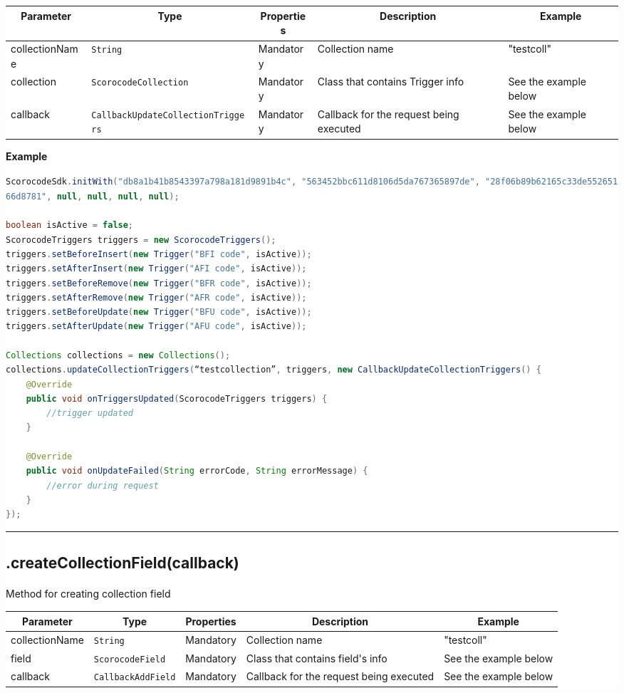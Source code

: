 | Parameter | Type |    Properties  | Description | Example |
| --- | --- | --- | --- | --- |
| collectionName | `String` | Mandatory | Collection name | "testcoll" |
| collection | `ScorocodeCollection` | Mandatory | Class that contains Trigger info | See the example below |
| callback | `CallbackUpdateCollectionTriggers` | Mandatory | Callback for the request being executed | See the example below |

**Example**

```Java
ScorocodeSdk.initWith("db8a1b41b8543397a798a181d9891b4c", "563452bbc611d8106d5da767365897de", "28f06b89b62165c33de55265166d8781", null, null, null, null);

boolean isActive = false;
ScorocodeTriggers triggers = new ScorocodeTriggers();
triggers.setBeforeInsert(new Trigger("BFI code", isActive));
triggers.setAfterInsert(new Trigger("AFI code", isActive));
triggers.setBeforeRemove(new Trigger("BFR code", isActive));
triggers.setAfterRemove(new Trigger("AFR code", isActive));
triggers.setBeforeUpdate(new Trigger("BFU code", isActive));
triggers.setAfterUpdate(new Trigger("AFU code", isActive));

Collections collections = new Collections();
collections.updateCollectionTriggers(“testcollection”, triggers, new CallbackUpdateCollectionTriggers() {
    @Override
    public void onTriggersUpdated(ScorocodeTriggers triggers) {
        //trigger updated
    }

    @Override
    public void onUpdateFailed(String errorCode, String errorMessage) {
        //error during request
    }
});
```

------------------------------------------------------------------------

<a name="Collections+createCollectionField"></a>

## .createCollectionField(callback)

Method for creating collection field

| Parameter | Type |    Properties  | Description | Example |
| --- | --- | --- | --- | --- |
| collectionName | `String` | Mandatory | Collection name | "testcoll" |
| field | `ScorocodeField` | Mandatory | Class that contains field's info | See the example below |
| callback | `CallbackAddField` | Mandatory | Callback for the request being executed | See the example below |
